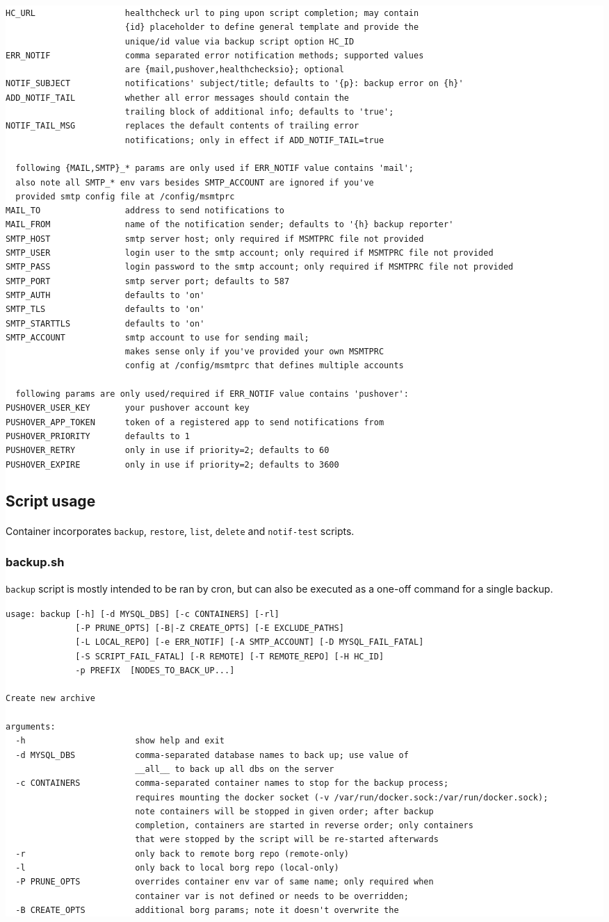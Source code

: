     HC_URL                  healthcheck url to ping upon script completion; may contain
                            {id} placeholder to define general template and provide the
                            unique/id value via backup script option HC_ID
    ERR_NOTIF               comma separated error notification methods; supported values
                            are {mail,pushover,healthchecksio}; optional
    NOTIF_SUBJECT           notifications' subject/title; defaults to '{p}: backup error on {h}'
    ADD_NOTIF_TAIL          whether all error messages should contain the
                            trailing block of additional info; defaults to 'true';
    NOTIF_TAIL_MSG          replaces the default contents of trailing error
                            notifications; only in effect if ADD_NOTIF_TAIL=true

      following {MAIL,SMTP}_* params are only used if ERR_NOTIF value contains 'mail';
      also note all SMTP_* env vars besides SMTP_ACCOUNT are ignored if you've
      provided smtp config file at /config/msmtprc
    MAIL_TO                 address to send notifications to
    MAIL_FROM               name of the notification sender; defaults to '{h} backup reporter'
    SMTP_HOST               smtp server host; only required if MSMTPRC file not provided
    SMTP_USER               login user to the smtp account; only required if MSMTPRC file not provided
    SMTP_PASS               login password to the smtp account; only required if MSMTPRC file not provided
    SMTP_PORT               smtp server port; defaults to 587
    SMTP_AUTH               defaults to 'on'
    SMTP_TLS                defaults to 'on'
    SMTP_STARTTLS           defaults to 'on'
    SMTP_ACCOUNT            smtp account to use for sending mail;
                            makes sense only if you've provided your own MSMTPRC
                            config at /config/msmtprc that defines multiple accounts

      following params are only used/required if ERR_NOTIF value contains 'pushover':
    PUSHOVER_USER_KEY       your pushover account key
    PUSHOVER_APP_TOKEN      token of a registered app to send notifications from
    PUSHOVER_PRIORITY       defaults to 1
    PUSHOVER_RETRY          only in use if priority=2; defaults to 60
    PUSHOVER_EXPIRE         only in use if priority=2; defaults to 3600

## Script usage

Container incorporates `backup`, `restore`, `list`, `delete` and `notif-test` scripts.

### backup.sh

`backup` script is mostly intended to be ran by cron, but can also be executed
as a one-off command for a single backup.

    usage: backup [-h] [-d MYSQL_DBS] [-c CONTAINERS] [-rl]
                  [-P PRUNE_OPTS] [-B|-Z CREATE_OPTS] [-E EXCLUDE_PATHS]
                  [-L LOCAL_REPO] [-e ERR_NOTIF] [-A SMTP_ACCOUNT] [-D MYSQL_FAIL_FATAL]
                  [-S SCRIPT_FAIL_FATAL] [-R REMOTE] [-T REMOTE_REPO] [-H HC_ID]
                  -p PREFIX  [NODES_TO_BACK_UP...]
    
    Create new archive
    
    arguments:
      -h                      show help and exit
      -d MYSQL_DBS            comma-separated database names to back up; use value of
                              __all__ to back up all dbs on the server
      -c CONTAINERS           comma-separated container names to stop for the backup process;
                              requires mounting the docker socket (-v /var/run/docker.sock:/var/run/docker.sock);
                              note containers will be stopped in given order; after backup
                              completion, containers are started in reverse order; only containers
                              that were stopped by the script will be re-started afterwards
      -r                      only back to remote borg repo (remote-only)
      -l                      only back to local borg repo (local-only)
      -P PRUNE_OPTS           overrides container env var of same name; only required when
                              container var is not defined or needs to be overridden;
      -B CREATE_OPTS          additional borg params; note it doesn't overwrite the